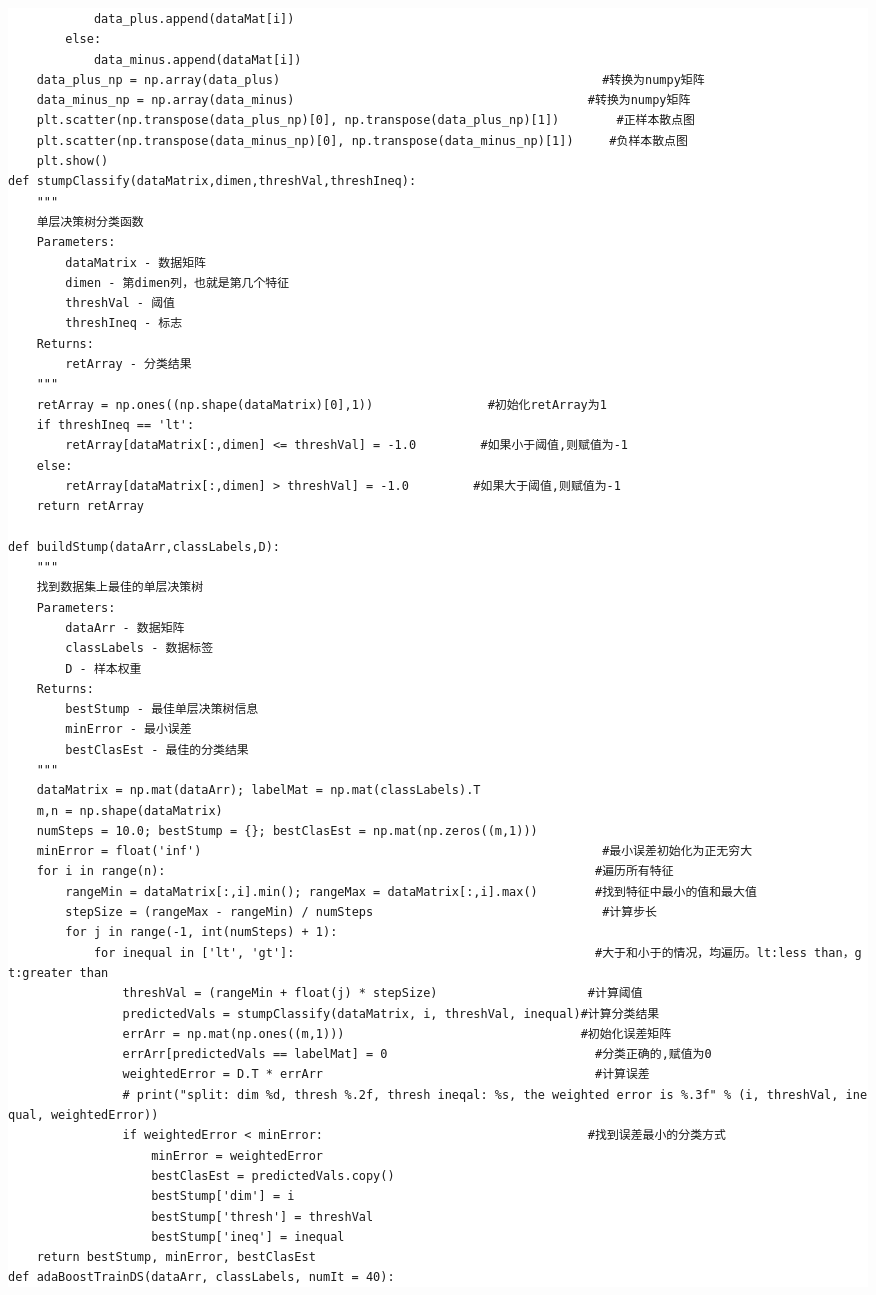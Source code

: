 ```python3
            data_plus.append(dataMat[i])
        else:
            data_minus.append(dataMat[i])
    data_plus_np = np.array(data_plus)                                             #转换为numpy矩阵
    data_minus_np = np.array(data_minus)                                         #转换为numpy矩阵
    plt.scatter(np.transpose(data_plus_np)[0], np.transpose(data_plus_np)[1])        #正样本散点图
    plt.scatter(np.transpose(data_minus_np)[0], np.transpose(data_minus_np)[1])     #负样本散点图
    plt.show()
def stumpClassify(dataMatrix,dimen,threshVal,threshIneq):
    """
    单层决策树分类函数
    Parameters:
        dataMatrix - 数据矩阵
        dimen - 第dimen列，也就是第几个特征
        threshVal - 阈值
        threshIneq - 标志
    Returns:
        retArray - 分类结果
    """
    retArray = np.ones((np.shape(dataMatrix)[0],1))                #初始化retArray为1
    if threshIneq == 'lt':
        retArray[dataMatrix[:,dimen] <= threshVal] = -1.0         #如果小于阈值,则赋值为-1
    else:
        retArray[dataMatrix[:,dimen] > threshVal] = -1.0         #如果大于阈值,则赋值为-1
    return retArray
    
def buildStump(dataArr,classLabels,D):
    """
    找到数据集上最佳的单层决策树
    Parameters:
        dataArr - 数据矩阵
        classLabels - 数据标签
        D - 样本权重
    Returns:
        bestStump - 最佳单层决策树信息
        minError - 最小误差
        bestClasEst - 最佳的分类结果
    """
    dataMatrix = np.mat(dataArr); labelMat = np.mat(classLabels).T
    m,n = np.shape(dataMatrix)
    numSteps = 10.0; bestStump = {}; bestClasEst = np.mat(np.zeros((m,1)))
    minError = float('inf')                                                        #最小误差初始化为正无穷大
    for i in range(n):                                                            #遍历所有特征
        rangeMin = dataMatrix[:,i].min(); rangeMax = dataMatrix[:,i].max()        #找到特征中最小的值和最大值
        stepSize = (rangeMax - rangeMin) / numSteps                                #计算步长
        for j in range(-1, int(numSteps) + 1):                                     
            for inequal in ['lt', 'gt']:                                          #大于和小于的情况，均遍历。lt:less than，gt:greater than
                threshVal = (rangeMin + float(j) * stepSize)                     #计算阈值
                predictedVals = stumpClassify(dataMatrix, i, threshVal, inequal)#计算分类结果
                errArr = np.mat(np.ones((m,1)))                                 #初始化误差矩阵
                errArr[predictedVals == labelMat] = 0                             #分类正确的,赋值为0
                weightedError = D.T * errArr                                      #计算误差
                # print("split: dim %d, thresh %.2f, thresh ineqal: %s, the weighted error is %.3f" % (i, threshVal, inequal, weightedError))
                if weightedError < minError:                                     #找到误差最小的分类方式
                    minError = weightedError
                    bestClasEst = predictedVals.copy()
                    bestStump['dim'] = i
                    bestStump['thresh'] = threshVal
                    bestStump['ineq'] = inequal
    return bestStump, minError, bestClasEst
def adaBoostTrainDS(dataArr, classLabels, numIt = 40):
```